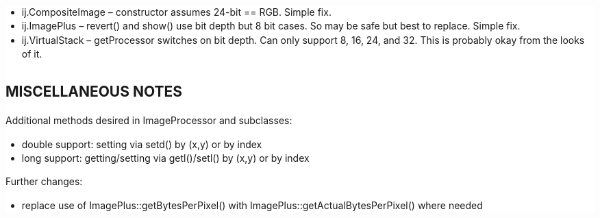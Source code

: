 -   ij.CompositeImage – constructor assumes 24-bit == RGB. Simple fix.
-   ij.ImagePlus – revert() and show() use bit depth but 8 bit cases. So may be safe but best to replace. Simple fix.
-   ij.VirtualStack – getProcessor switches on bit depth. Can only support 8, 16, 24, and 32. This is probably okay from the looks of it.

## MISCELLANEOUS NOTES

   Additional methods desired in ImageProcessor and subclasses:

-   double support: setting via setd() by (x,y) or by index
-   long support: getting/setting via getl()/setl() by (x,y) or by index

  Further changes:

-   replace use of ImagePlus::getBytesPerPixel() with ImagePlus::getActualBytesPerPixel() where needed

 
